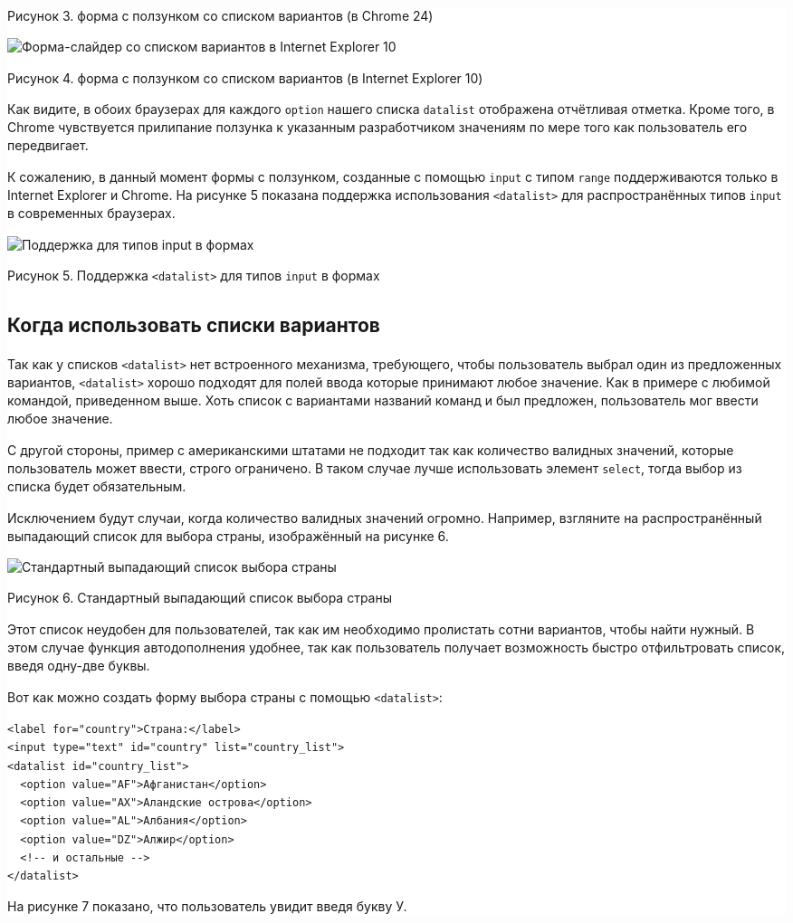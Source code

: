 Рисунок 3. форма с ползунком со списком вариантов (в Chrome 24)

![Форма-слайдер со списком вариантов в Internet Explorer 10](https://frontender.info/what-are-html5-datalists-and-when-to-use-them/img/figure4-ru.png "Форма-слайдер со списком вариантов в Internet Explorer 10")

Рисунок 4. форма с ползунком со списком вариантов (в Internet Explorer 10)

Как видите, в обоих браузерах для каждого `option` нашего списка `datalist` отображена отчётливая отметка. Кроме того, в Chrome чувствуется прилипание ползунка к указанным разработчиком значениям по мере того как пользователь его передвигает.

К сожалению, в данный момент формы с ползунком, созданные с помощью `input` с типом `range` поддерживаются только в Internet Explorer и Chrome. На рисунке 5 показана поддержка использования `<datalist>` для распространённых типов `input` в современных браузерах.

![Поддержка <datalist> для типов input в формах](https://frontender.info/what-are-html5-datalists-and-when-to-use-them/img/figure5-ru.png "Поддержка <datalist> для типов input в формах")

Рисунок 5. Поддержка `<datalist>` для типов `input` в формах

## Когда использовать списки вариантов

Так как у списков `<datalist>` нет встроенного механизма, требующего, чтобы пользователь выбрал один из предложенных вариантов, `<datalist>` хорошо подходят для полей ввода которые принимают любое значение. Как в примере с любимой командой, приведенном выше. Хоть список с вариантами названий команд и был предложен, пользователь мог ввести любое значение.

С другой стороны, пример с американскими штатами не подходит так как количество валидных значений, которые пользователь может ввести, строго ограничено. В таком случае лучше использовать элемент `select`, тогда выбор из списка будет обязательным.

Исключением будут случаи, когда количество валидных значений огромно. Например, взгляните на распространённый выпадающий список для выбора страны, изображённый на рисунке 6.

![Стандартный выпадающий список выбора страны](https://frontender.info/what-are-html5-datalists-and-when-to-use-them/img/figure6-ru.png "Стандартный выпадающий список выбора страны")

Рисунок 6. Стандартный выпадающий список выбора страны

Этот список неудобен для пользователей, так как им необходимо пролистать сотни вариантов, чтобы найти нужный. В этом случае функция автодополнения удобнее, так как пользователь получает возможность быстро отфильтровать список, введя одну-две буквы.

Вот как можно создать форму выбора страны с помощью `<datalist>`:

```
<label for="country">Страна:</label>
<input type="text" id="country" list="country_list">
<datalist id="country_list">
  <option value="AF">Афганистан</option>
  <option value="AX">Аландские острова</option>
  <option value="AL">Албания</option>
  <option value="DZ">Алжир</option>
  <!-- и остальные -->
</datalist>

```

На рисунке 7 показано, что пользователь увидит введя букву У.
